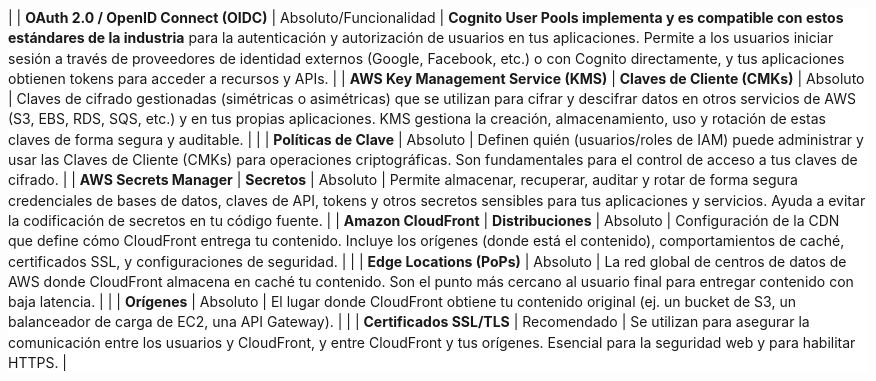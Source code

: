 |                              | **OAuth 2.0 / OpenID Connect (OIDC)** | Absoluto/Funcionalidad | **Cognito User Pools implementa y es compatible con estos estándares de la industria** para la autenticación y autorización de usuarios en tus aplicaciones. Permite a los usuarios iniciar sesión a través de proveedores de identidad externos (Google, Facebook, etc.) o con Cognito directamente, y tus aplicaciones obtienen tokens para acceder a recursos y APIs.                                                                                                                                                                                                                 |
| **AWS Key Management Service (KMS)** | **Claves de Cliente (CMKs)** | Absoluto            | Claves de cifrado gestionadas (simétricas o asimétricas) que se utilizan para cifrar y descifrar datos en otros servicios de AWS (S3, EBS, RDS, SQS, etc.) y en tus propias aplicaciones. KMS gestiona la creación, almacenamiento, uso y rotación de estas claves de forma segura y auditable.                                                                                                                                                                                                                                                                                                                  |
|                              | **Políticas de Clave** | Absoluto            | Definen quién (usuarios/roles de IAM) puede administrar y usar las Claves de Cliente (CMKs) para operaciones criptográficas. Son fundamentales para el control de acceso a tus claves de cifrado.                                                                                                                                                                                                                                                                                                                                                                                                                                                                                                                   |
| **AWS Secrets Manager** | **Secretos** | Absoluto            | Permite almacenar, recuperar, auditar y rotar de forma segura credenciales de bases de datos, claves de API, tokens y otros secretos sensibles para tus aplicaciones y servicios. Ayuda a evitar la codificación de secretos en tu código fuente.                                                                                                                                                                                                                                                                                                                                                                                                                                          |
| **Amazon CloudFront** | **Distribuciones** | Absoluto            | Configuración de la CDN que define cómo CloudFront entrega tu contenido. Incluye los orígenes (donde está el contenido), comportamientos de caché, certificados SSL, y configuraciones de seguridad.                                                                                                                                                                                                                                                                                                                                                                                                                                                                                              |
|                              | **Edge Locations (PoPs)** | Absoluto            | La red global de centros de datos de AWS donde CloudFront almacena en caché tu contenido. Son el punto más cercano al usuario final para entregar contenido con baja latencia.                                                                                                                                                                                                                                                                                                                                                                                                                                                                                                                    |
|                              | **Orígenes** | Absoluto            | El lugar donde CloudFront obtiene tu contenido original (ej. un bucket de S3, un balanceador de carga de EC2, una API Gateway).                                                                                                                                                                                                                                                                                                                                                                                                                                                                                                                                                                              |
|                              | **Certificados SSL/TLS** | Recomendado         | Se utilizan para asegurar la comunicación entre los usuarios y CloudFront, y entre CloudFront y tus orígenes. Esencial para la seguridad web y para habilitar HTTPS.                                                                                                                                                                                                                                                                                                                                                                                                                                                                                                                                               |